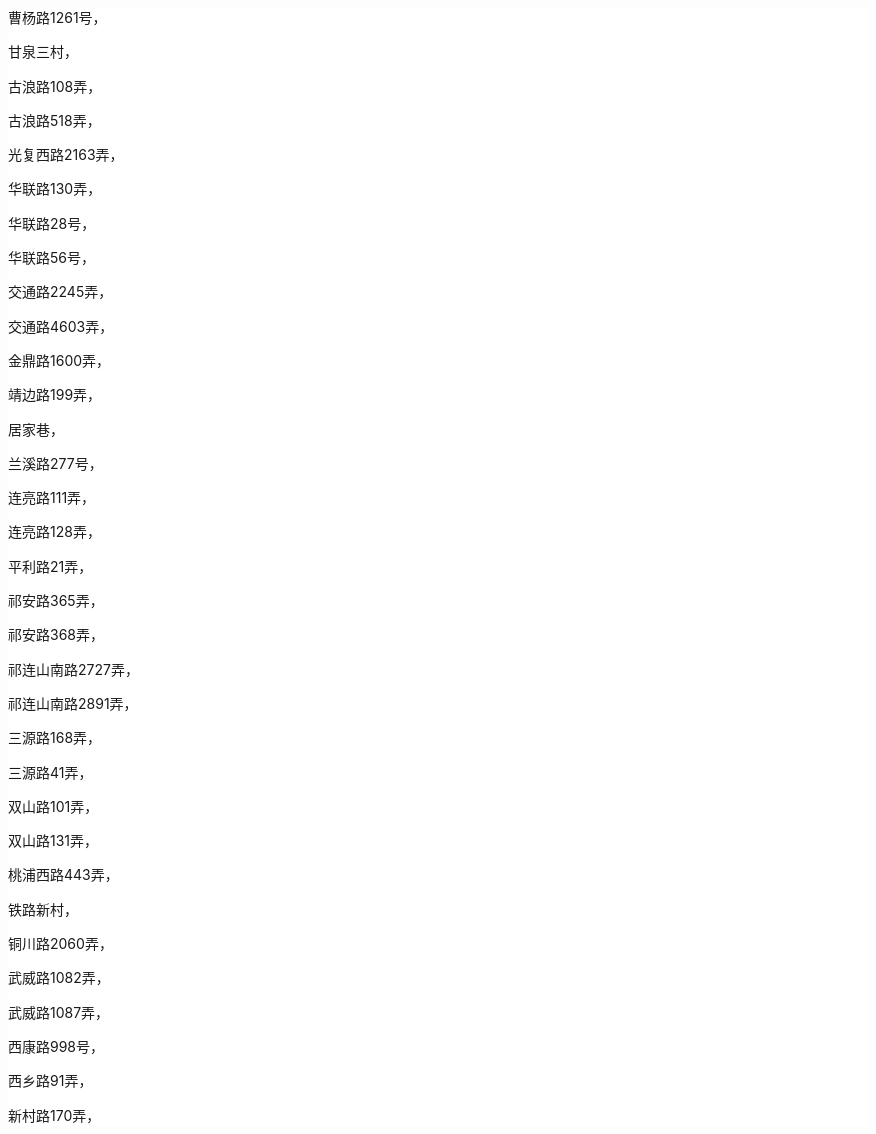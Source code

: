 曹杨路1261号，

甘泉三村，

古浪路108弄，

古浪路518弄，

光复西路2163弄，

华联路130弄，

华联路28号，

华联路56号，

交通路2245弄，

交通路4603弄，

金鼎路1600弄，

靖边路199弄，

居家巷，

兰溪路277号，

连亮路111弄，

连亮路128弄，

平利路21弄，

祁安路365弄，

祁安路368弄，

祁连山南路2727弄，

祁连山南路2891弄，

三源路168弄，

三源路41弄，

双山路101弄，

双山路131弄，

桃浦西路443弄，

铁路新村，

铜川路2060弄，

武威路1082弄，

武威路1087弄，

西康路998号，

西乡路91弄，

新村路170弄，
